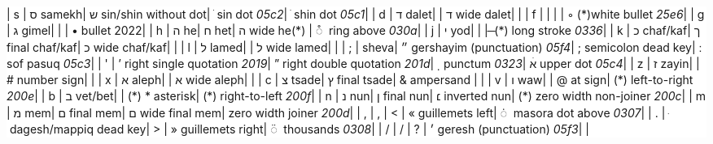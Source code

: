 | s | ס samekh| ש sin/shin without dot| ׂ sin dot *05c2*| ׁ shin dot *05c1*|
| d | ד dalet|  | ﬢ wide dalet|  |
| f |  |  |  | ◦ (\*)white bullet *25e6*|
| g | ג gimel|  |  | • bullet 2022|
| h | ה he| ח het| ﬣ wide he(\*) | ◌̊ &nbsp;ring above *030a*|
| j | י yod|  |  | ̶  (\*) long stroke *0336*|
| k | כ chaf/kaf| ך final chaf/kaf| ﬤ wide chaf/kaf|  |
| l | ל lamed|  | ﬥ wide lamed|  |
| ; |  sheva| ״ gershayim (punctuation) *05f4*| ; semicolon dead key| ׃ sof pasuq *05c3*|
| ' | ’ right single quotation *2019*| ” right double quotation *201d*| ̣ &nbsp;punctum *0323*| אׄ upper dot *05c4*|
| z | ז zayin|  | # number sign|  |
| x | א aleph|  | ﬡ wide aleph|  |
| c | צ tsade| ץ final tsade| & ampersand |  |
| v | ו  waw|  | @ at sign| (\*) left-to-right *200e*|
| b | ב  vet/bet|  | (\*) \* asterisk| (\*) right-to-left *200f*|
| n | נ nun| ן final nun| ׆ inverted nun|  (\*) zero width non-joiner *200c*|
| m | מ mem| ם final mem| ﬦ wide final mem| zero width joiner *200d*|
| , | , | < | « guillemets left| ◌̇ &nbsp;masora dot above *0307*|
| . | ּ &nbsp;dagesh/mappiq dead key| > | » guillemets right| ◌̈ &nbsp;thousands *0308*|
| / | / | ? | ׳ geresh (punctuation) *05f3*|  |

